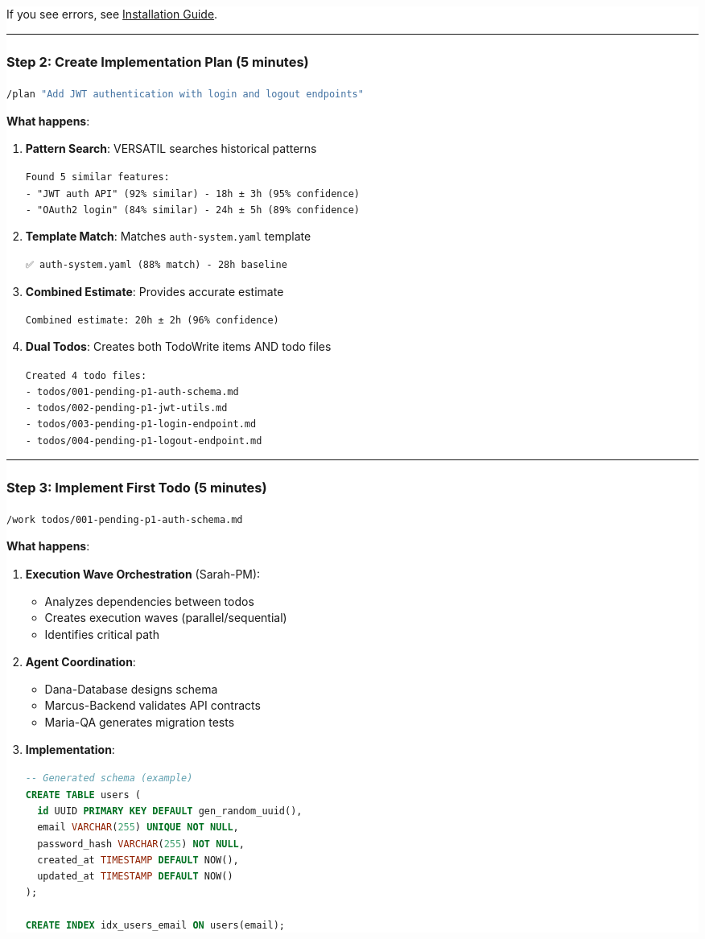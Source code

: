 If you see errors, see [Installation Guide](./getting-started/installation.md).

---

### Step 2: Create Implementation Plan (5 minutes)

```bash
/plan "Add JWT authentication with login and logout endpoints"
```

**What happens**:
1. **Pattern Search**: VERSATIL searches historical patterns
   ```
   Found 5 similar features:
   - "JWT auth API" (92% similar) - 18h ± 3h (95% confidence)
   - "OAuth2 login" (84% similar) - 24h ± 5h (89% confidence)
   ```

2. **Template Match**: Matches `auth-system.yaml` template
   ```
   ✅ auth-system.yaml (88% match) - 28h baseline
   ```

3. **Combined Estimate**: Provides accurate estimate
   ```
   Combined estimate: 20h ± 2h (96% confidence)
   ```

4. **Dual Todos**: Creates both TodoWrite items AND todo files
   ```
   Created 4 todo files:
   - todos/001-pending-p1-auth-schema.md
   - todos/002-pending-p1-jwt-utils.md
   - todos/003-pending-p1-login-endpoint.md
   - todos/004-pending-p1-logout-endpoint.md
   ```

---

### Step 3: Implement First Todo (5 minutes)

```bash
/work todos/001-pending-p1-auth-schema.md
```

**What happens**:
1. **Execution Wave Orchestration** (Sarah-PM):
   - Analyzes dependencies between todos
   - Creates execution waves (parallel/sequential)
   - Identifies critical path

2. **Agent Coordination**:
   - Dana-Database designs schema
   - Marcus-Backend validates API contracts
   - Maria-QA generates migration tests

3. **Implementation**:
   ```sql
   -- Generated schema (example)
   CREATE TABLE users (
     id UUID PRIMARY KEY DEFAULT gen_random_uuid(),
     email VARCHAR(255) UNIQUE NOT NULL,
     password_hash VARCHAR(255) NOT NULL,
     created_at TIMESTAMP DEFAULT NOW(),
     updated_at TIMESTAMP DEFAULT NOW()
   );

   CREATE INDEX idx_users_email ON users(email);
   ```
